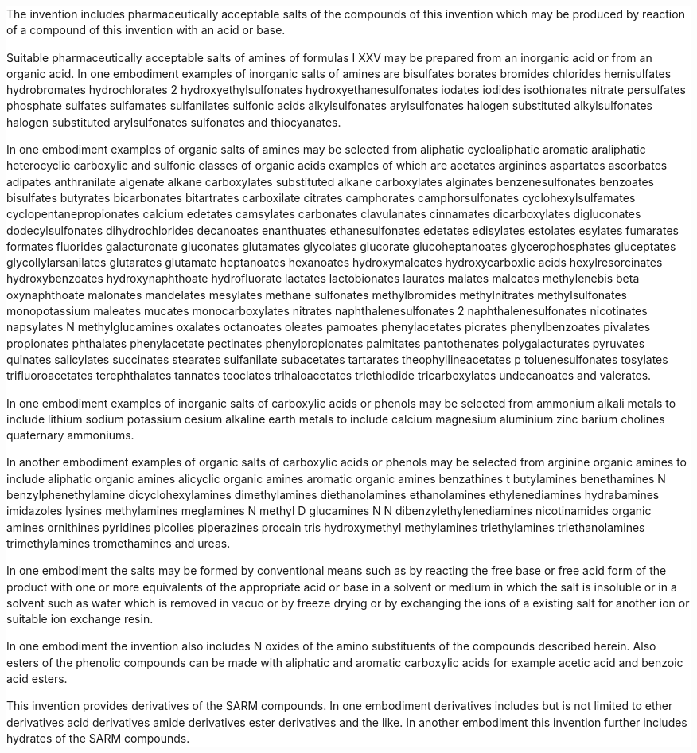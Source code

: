 The invention includes pharmaceutically acceptable salts of the compounds of this invention which may be produced by reaction of a compound of this invention with an acid or base.

Suitable pharmaceutically acceptable salts of amines of formulas I XXV may be prepared from an inorganic acid or from an organic acid. In one embodiment examples of inorganic salts of amines are bisulfates borates bromides chlorides hemisulfates hydrobromates hydrochlorates 2 hydroxyethylsulfonates hydroxyethanesulfonates iodates iodides isothionates nitrate persulfates phosphate sulfates sulfamates sulfanilates sulfonic acids alkylsulfonates arylsulfonates halogen substituted alkylsulfonates halogen substituted arylsulfonates sulfonates and thiocyanates.

In one embodiment examples of organic salts of amines may be selected from aliphatic cycloaliphatic aromatic araliphatic heterocyclic carboxylic and sulfonic classes of organic acids examples of which are acetates arginines aspartates ascorbates adipates anthranilate algenate alkane carboxylates substituted alkane carboxylates alginates benzenesulfonates benzoates bisulfates butyrates bicarbonates bitartrates carboxilate citrates camphorates camphorsulfonates cyclohexylsulfamates cyclopentanepropionates calcium edetates camsylates carbonates clavulanates cinnamates dicarboxylates digluconates dodecylsulfonates dihydrochlorides decanoates enanthuates ethanesulfonates edetates edisylates estolates esylates fumarates formates fluorides galacturonate gluconates glutamates glycolates glucorate glucoheptanoates glycerophosphates gluceptates glycollylarsanilates glutarates glutamate heptanoates hexanoates hydroxymaleates hydroxycarboxlic acids hexylresorcinates hydroxybenzoates hydroxynaphthoate hydrofluorate lactates lactobionates laurates malates maleates methylenebis beta oxynaphthoate malonates mandelates mesylates methane sulfonates methylbromides methylnitrates methylsulfonates monopotassium maleates mucates monocarboxylates nitrates naphthalenesulfonates 2 naphthalenesulfonates nicotinates napsylates N methylglucamines oxalates octanoates oleates pamoates phenylacetates picrates phenylbenzoates pivalates propionates phthalates phenylacetate pectinates phenylpropionates palmitates pantothenates polygalacturates pyruvates quinates salicylates succinates stearates sulfanilate subacetates tartarates theophyllineacetates p toluenesulfonates tosylates trifluoroacetates terephthalates tannates teoclates trihaloacetates triethiodide tricarboxylates undecanoates and valerates.

In one embodiment examples of inorganic salts of carboxylic acids or phenols may be selected from ammonium alkali metals to include lithium sodium potassium cesium alkaline earth metals to include calcium magnesium aluminium zinc barium cholines quaternary ammoniums.

In another embodiment examples of organic salts of carboxylic acids or phenols may be selected from arginine organic amines to include aliphatic organic amines alicyclic organic amines aromatic organic amines benzathines t butylamines benethamines N benzylphenethylamine dicyclohexylamines dimethylamines diethanolamines ethanolamines ethylenediamines hydrabamines imidazoles lysines methylamines meglamines N methyl D glucamines N N dibenzylethylenediamines nicotinamides organic amines ornithines pyridines picolies piperazines procain tris hydroxymethyl methylamines triethylamines triethanolamines trimethylamines tromethamines and ureas.

In one embodiment the salts may be formed by conventional means such as by reacting the free base or free acid form of the product with one or more equivalents of the appropriate acid or base in a solvent or medium in which the salt is insoluble or in a solvent such as water which is removed in vacuo or by freeze drying or by exchanging the ions of a existing salt for another ion or suitable ion exchange resin.

In one embodiment the invention also includes N oxides of the amino substituents of the compounds described herein. Also esters of the phenolic compounds can be made with aliphatic and aromatic carboxylic acids for example acetic acid and benzoic acid esters.

This invention provides derivatives of the SARM compounds. In one embodiment derivatives includes but is not limited to ether derivatives acid derivatives amide derivatives ester derivatives and the like. In another embodiment this invention further includes hydrates of the SARM compounds.
